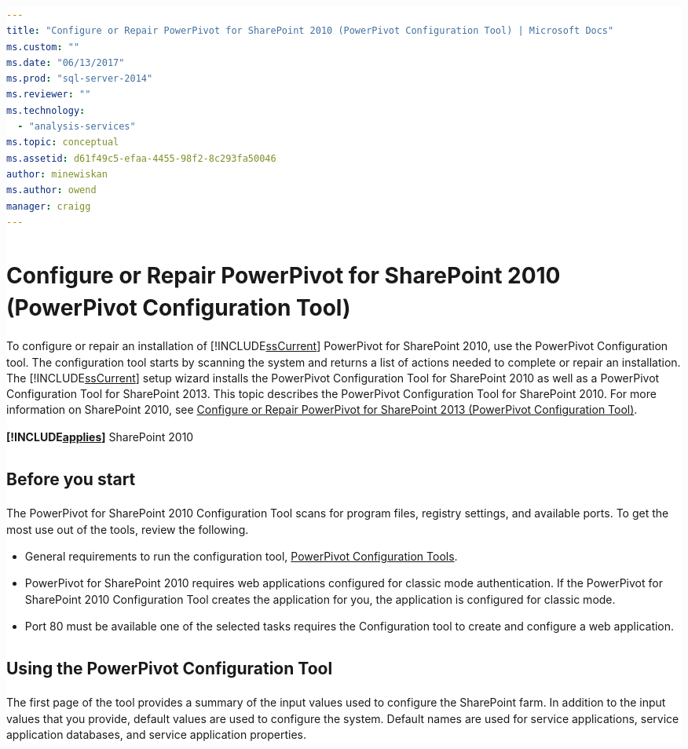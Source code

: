 ```yaml
---
title: "Configure or Repair PowerPivot for SharePoint 2010 (PowerPivot Configuration Tool) | Microsoft Docs"
ms.custom: ""
ms.date: "06/13/2017"
ms.prod: "sql-server-2014"
ms.reviewer: ""
ms.technology: 
  - "analysis-services"
ms.topic: conceptual
ms.assetid: d61f49c5-efaa-4455-98f2-8c293fa50046
author: minewiskan
ms.author: owend
manager: craigg
---
```

# Configure or Repair PowerPivot for SharePoint 2010 (PowerPivot Configuration Tool)
  To configure or repair an installation of [!INCLUDE[ssCurrent](../includes/sscurrent-md.md)] PowerPivot for SharePoint 2010, use the PowerPivot Configuration tool. The configuration tool starts by scanning the system and returns a list of actions needed to complete or repair an installation. The [!INCLUDE[ssCurrent](../includes/sscurrent-md.md)] setup wizard installs the PowerPivot Configuration Tool for SharePoint 2010 as well as a PowerPivot Configuration Tool for SharePoint 2013. This topic describes the PowerPivot Configuration Tool for SharePoint 2010. For more information on SharePoint 2010, see [Configure or Repair PowerPivot for SharePoint 2013 &#40;PowerPivot Configuration Tool&#41;](power-pivot-sharepoint/configure-or-repair-power-pivot-for-sharepoint-2013.md).  
  
 **[!INCLUDE[applies](../includes/applies-md.md)]**  SharePoint 2010  
  
 
  
##  <a name="bkmk_before"></a> Before you start  
 The PowerPivot for SharePoint 2010 Configuration Tool scans for program files, registry settings, and available ports. To get the most use out of the tools, review the following.  
  
-   General requirements to run the configuration tool, [PowerPivot Configuration Tools](power-pivot-sharepoint/power-pivot-configuration-tools.md).  
  
-   PowerPivot for SharePoint 2010 requires web applications configured for classic mode authentication. If the PowerPivot for SharePoint 2010 Configuration Tool creates the application for you, the application is configured for classic mode.  
  
-   Port 80 must be available one of the selected tasks requires the Configuration tool to create and configure a web application.  
  
##  <a name="bkmk_using"></a> Using the PowerPivot Configuration Tool  
 The first page of the tool provides a summary of the input values used to configure the SharePoint farm. In addition to the input values that you provide, default values are used to configure the system. Default names are used for service applications, service application databases, and service application properties.  
  